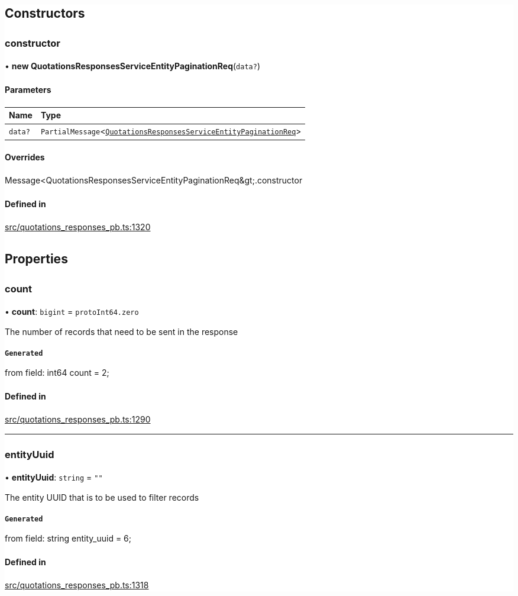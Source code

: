 ## Constructors

### constructor

• **new QuotationsResponsesServiceEntityPaginationReq**(`data?`)

#### Parameters

| Name | Type |
| :------ | :------ |
| `data?` | `PartialMessage`<[`QuotationsResponsesServiceEntityPaginationReq`](QuotationsResponsesServiceEntityPaginationReq.md)\> |

#### Overrides

Message&lt;QuotationsResponsesServiceEntityPaginationReq\&gt;.constructor

#### Defined in

[src/quotations_responses_pb.ts:1320](https://github.com/Unaxiom/genesis-ts-sdk/blob/a265138/src/quotations_responses_pb.ts#L1320)

## Properties

### count

• **count**: `bigint` = `protoInt64.zero`

The number of records that need to be sent in the response

**`Generated`**

from field: int64 count = 2;

#### Defined in

[src/quotations_responses_pb.ts:1290](https://github.com/Unaxiom/genesis-ts-sdk/blob/a265138/src/quotations_responses_pb.ts#L1290)

___

### entityUuid

• **entityUuid**: `string` = `""`

The entity UUID that is to be used to filter records

**`Generated`**

from field: string entity_uuid = 6;

#### Defined in

[src/quotations_responses_pb.ts:1318](https://github.com/Unaxiom/genesis-ts-sdk/blob/a265138/src/quotations_responses_pb.ts#L1318)
